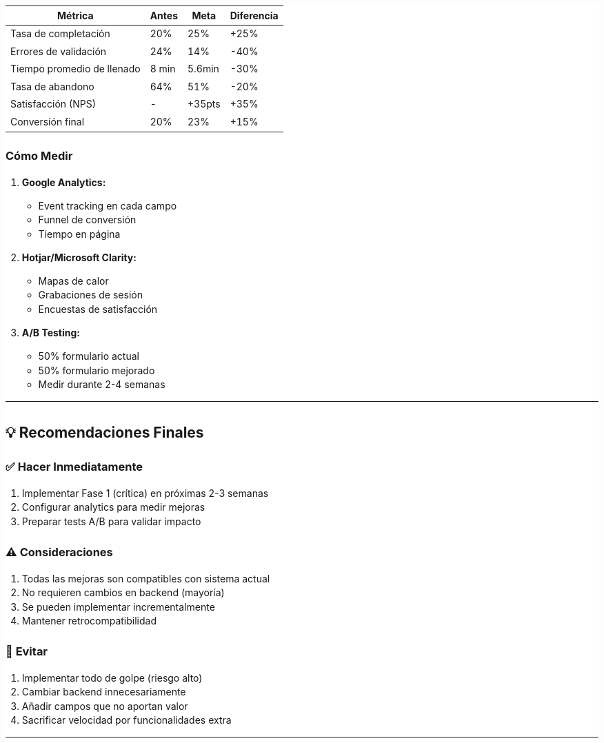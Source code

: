 | Métrica                      | Antes  | Meta   | Diferencia |
|------------------------------|--------|--------|------------|
| Tasa de completación         | 20%    | 25%    | +25%       |
| Errores de validación        | 24%    | 14%    | -40%       |
| Tiempo promedio de llenado   | 8 min  | 5.6min | -30%       |
| Tasa de abandono             | 64%    | 51%    | -20%       |
| Satisfacción (NPS)           | -      | +35pts | +35%       |
| Conversión final             | 20%    | 23%    | +15%       |

### **Cómo Medir**

1. **Google Analytics:**
   - Event tracking en cada campo
   - Funnel de conversión
   - Tiempo en página

2. **Hotjar/Microsoft Clarity:**
   - Mapas de calor
   - Grabaciones de sesión
   - Encuestas de satisfacción

3. **A/B Testing:**
   - 50% formulario actual
   - 50% formulario mejorado
   - Medir durante 2-4 semanas

---

## 💡 Recomendaciones Finales

### ✅ **Hacer Inmediatamente**
1. Implementar Fase 1 (crítica) en próximas 2-3 semanas
2. Configurar analytics para medir mejoras
3. Preparar tests A/B para validar impacto

### ⚠️ **Consideraciones**
1. Todas las mejoras son compatibles con sistema actual
2. No requieren cambios en backend (mayoría)
3. Se pueden implementar incrementalmente
4. Mantener retrocompatibilidad

### 🚫 **Evitar**
1. Implementar todo de golpe (riesgo alto)
2. Cambiar backend innecesariamente
3. Añadir campos que no aportan valor
4. Sacrificar velocidad por funcionalidades extra

---
